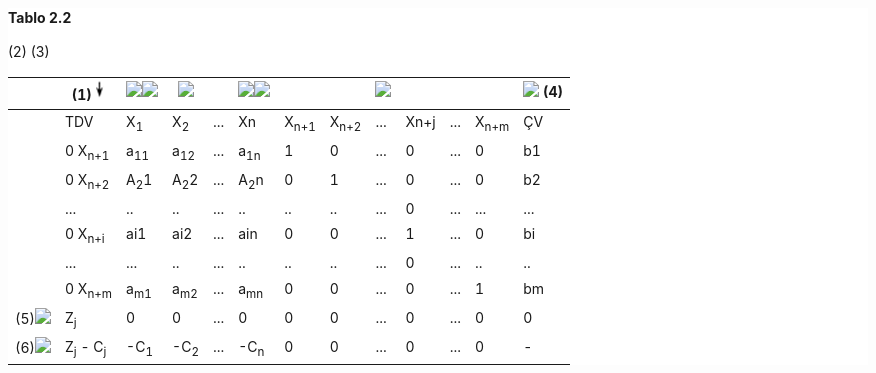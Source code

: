 **Tablo 2.2**

(2) (3)

|                                                    |  (1) ![](media/b3989e42544ce6b6f689bf6911db715c.png) | ![](media/b38d9539f6df8ca62a<sub>13</sub>4addfd5C<sub>7</sub>0d0.png)![](media/b38d9539f6df8ca62a<sub>13</sub>4addfd5C<sub>7</sub>0d0.png) | ![](media/d2b00a896fa59289a9C<sub>1</sub>f982b5e410ce.png) |     | **![](media/54037532af44f525d93025151eC<sub>1</sub>cb4c.png)![](media/54037532af44f525d93025151eC<sub>1</sub>cb4c.png)** |      |      | ![](media/d2b00a896fa59289a9C<sub>1</sub>f982b5e410ce.png) |      |     |      | ![](media/d2b00a896fa59289a9C<sub>1</sub>f982b5e410ce.png) (4) |
|----------------------------------------------------|------------------------------------------------------|------------------------------------------------------------------------------------------------|-------------------------------------------------|-----|----------------------------------------------------------------------------------------------------|------|------|-------------------------------------------------|------|-----|------|-----------------------------------------------------|
|                                                    | TDV                                                  | X<sub>1</sub>                                                                                             | X<sub>2</sub>                                              | ... | Xn                                                                                                 | X<sub>n+1</sub> | X<sub>n+2</sub> | ...                                             | Xn+j | ... | X<sub>n+m</sub> | ÇV                                                  |
|                                                    | 0 X<sub>n+1</sub>                                               | a<sub>11</sub>                                                                                            | a<sub>12</sub>                                             | ... | a<sub>1n</sub>                                                                                                | 1    | 0    | ...                                             | 0    | ... | 0    | b1                                                  |
|                                                    | 0 X<sub>n+2</sub>                                               | A<sub>2</sub>1                                                                                            | A<sub>2</sub>2                                             | ... | A<sub>2</sub>n                                                                                                | 0    | 1    | ...                                             | 0    | ... | 0    | b2                                                  |
|                                                    | ...                                                  | ..                                                                                             | ..                                              | ... | ..                                                                                                 | ..   | ..   | ...                                             | 0    | ... | ...  | ...                                                 |
|                                                    | 0 X<sub>n+i</sub>                                               | ai1                                                                                            | ai2                                             | ... | ain                                                                                                | 0    | 0    | ...                                             | 1    | ... | 0    | bi                                                  |
|                                                    | ...                                                  | ...                                                                                            | ..                                              | ... | ..                                                                                                 | ..   | ..   | ...                                             | 0    | ... | ..   | ..                                                  |
|                                                    | 0 X<sub>n+m</sub>                                               | a<sub>m1</sub>                                                                                            | a<sub>m2</sub>                                             | ... | a<sub>mn</sub>                                                                                                | 0    | 0    | ...                                             | 0    | ... | 1    | bm                                                  |
| (5)![](media/f6383eC<sub>8</sub>5A<sub>2</sub>09b6b3771b56ee432bd4b.png) | Z<sub>j</sub>                                                   | 0                                                                                              | 0                                               | ... | 0                                                                                                  | 0    | 0    | ...                                             | 0    | ... | 0    | 0                                                   |
| (6)![](media/f6383eC<sub>8</sub>5A<sub>2</sub>09b6b3771b56ee432bd4b.png) | Z<sub>j</sub> - C<sub>j</sub>                                              | -C<sub>1</sub>                                                                                            | -C<sub>2</sub>                                             | ... | -C<sub>n</sub>                                                                                                | 0    | 0    | ...                                             | 0    | ... | 0    | -                                                   |
